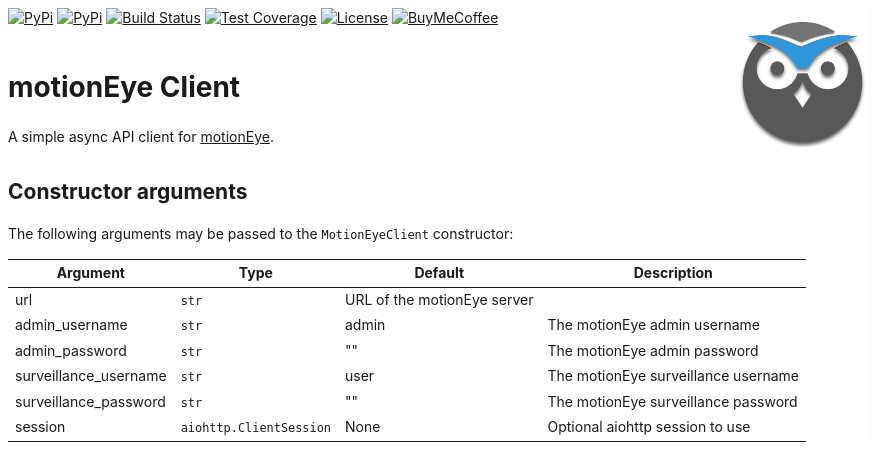 <img src="https://github.com/motioneye-project/motioneye-client/blob/main/images/motioneye.png?raw=true"
     alt="motionEye icon"
     width="15%"
     align="right"
     style="float: right; margin: 10px 0px 20px 20px;" />



[![PyPi](https://img.shields.io/pypi/v/motioneye-client.svg?style=flat-square)](https://pypi.org/project/motioneye-client/)
[![PyPi](https://img.shields.io/pypi/pyversions/motioneye-client.svg?style=flat-square)](https://pypi.org/project/motioneye-client/)
[![Build Status](https://img.shields.io/github/actions/workflow/status/motioneye-project/motioneye-client/build.yaml?branch=main)](https://github.com/motioneye-project/motioneye-client/actions/workflows/build.yaml)
[![Test Coverage](https://img.shields.io/badge/coverage-100%25-brightgreen)](https://github.com/motioneye-project/motioneye-client/actions/workflows/build.yaml)
[![License](https://img.shields.io/github/license/motioneye-project/motioneye-client.svg?style=flat-square)](LICENSE)
[![BuyMeCoffee](https://img.shields.io/badge/buy%20me%20a%20coffee-donate-yellow.svg?style=flat-square)](https://www.buymeacoffee.com/dermotdu)

# motionEye Client

A simple async API client for [motionEye](https://github.com/ccrisan/motioneye).

## Constructor arguments

The following arguments may be passed to the `MotionEyeClient` constructor:

| Argument              | Type                    | Default                     | Description                         |
| --------------------- | ----------------------- | --------------------------- | ----------------------------------- |
| url                   | `str`                   | URL of the motionEye server |
| admin_username        | `str`                   | admin                       | The motionEye admin username        |
| admin_password        | `str`                   | ""                          | The motionEye admin password        |
| surveillance_username | `str`                   | user                        | The motionEye surveillance username |
| surveillance_password | `str`                   | ""                          | The motionEye surveillance password |
| session               | `aiohttp.ClientSession` | None                        | Optional aiohttp session to use     |
